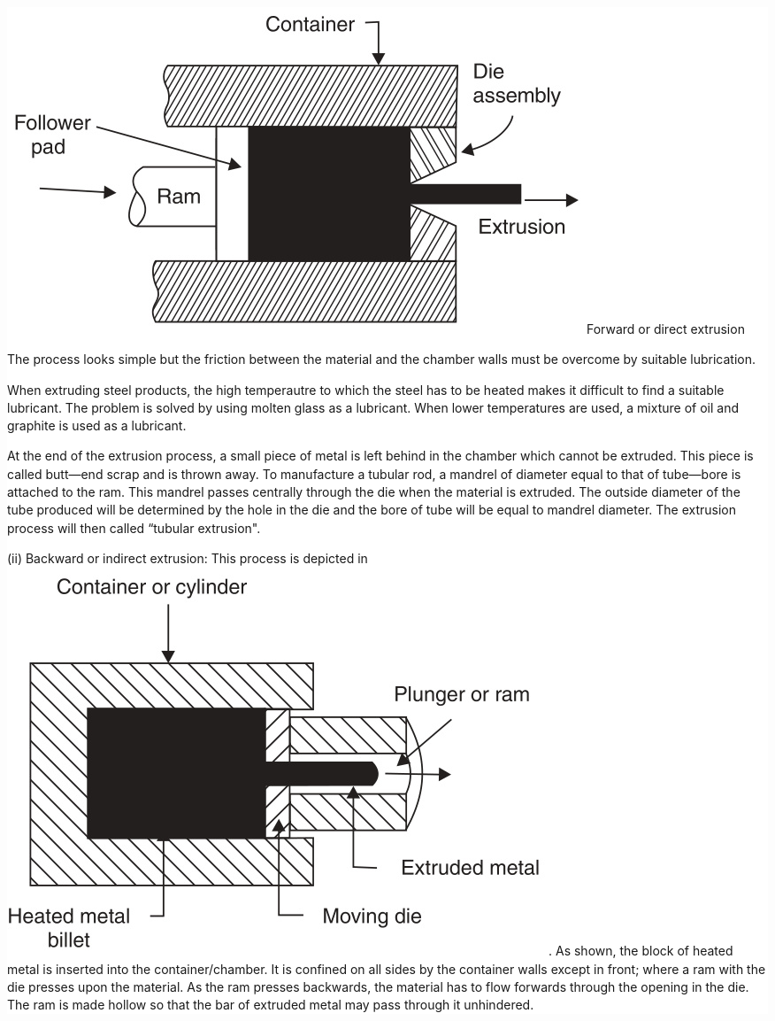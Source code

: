 ![Forward or direct extrusion](images/0f47c98c68e06183d6185f7697667ac32c22274e59d841c8ce3e06fd720bab6d.jpg) Forward or direct extrusion  

The process looks simple but the friction between the material and the chamber walls must be overcome by suitable lubrication.  

When extruding steel products, the high temperautre to which the steel has to be heated makes it difficult to find a suitable lubricant. The problem is solved by using molten glass as a lubricant. When lower temperatures are used, a mixture of oil and graphite is used as a lubricant.  

At the end of the extrusion process, a small piece of metal is left behind in the chamber which cannot be extruded. This piece is called butt—end scrap and is thrown away. To manufacture a tubular rod, a mandrel of diameter equal to that of tube—bore is attached to the ram. This mandrel passes centrally through the die when the material is extruded. The outside diameter of the tube produced will be determined by the hole in the die and the bore of tube will be equal to mandrel diameter. The extrusion process will then called “tubular extrusion".  

(ii) Backward or indirect extrusion: This process is depicted in ![Backward or indirect extrusion](images/308911540929e6e8de6d26d7864fcfff36714bd1b73a35021b62877f6d828d7f.jpg). As shown, the block of heated metal is inserted into the container/chamber. It is confined on all sides by the container walls except in front; where a ram with the die presses upon the material. As the ram presses backwards, the material has to flow forwards through the opening in the die. The ram is made hollow so that the bar of extruded metal may pass through it unhindered.  

